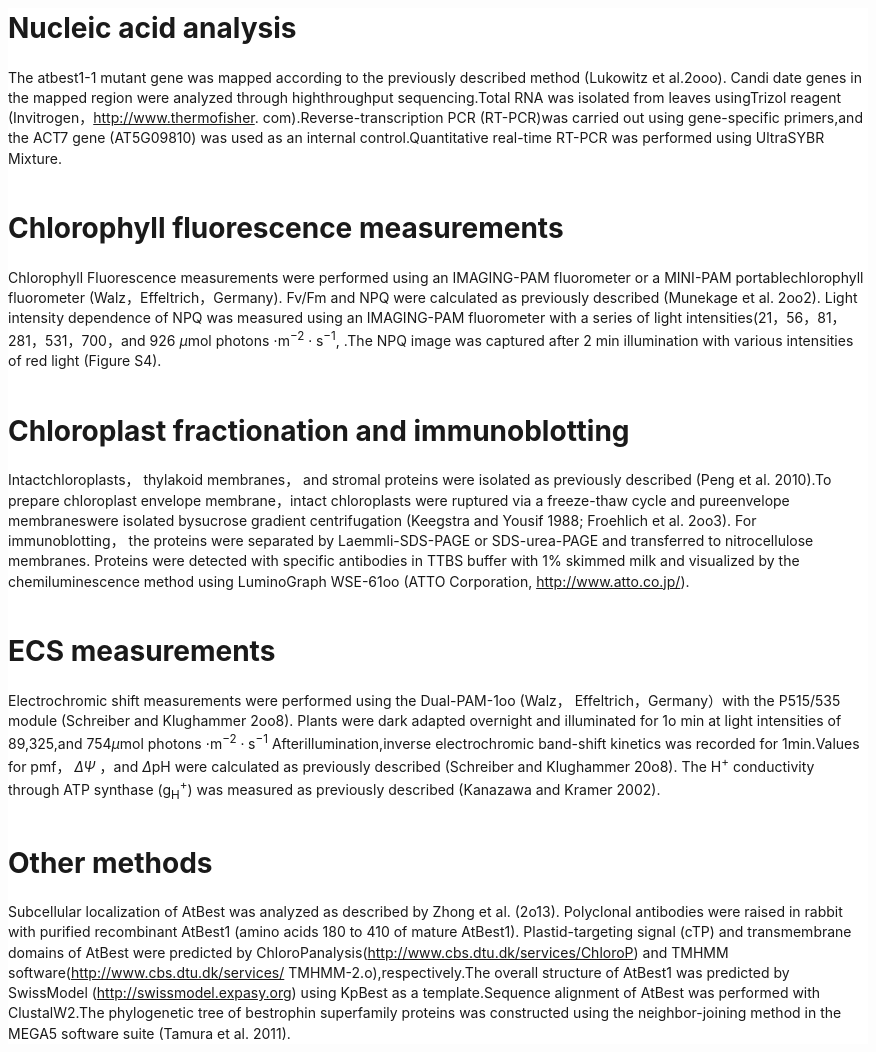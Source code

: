 # Nucleic acid analysis

The atbest1-1 mutant gene was mapped according to the previously described method (Lukowitz et al.2ooo). Candi date genes in the mapped region were analyzed through highthroughput sequencing.Total RNA was isolated from leaves usingTrizol reagent (Invitrogen，http://www.thermofisher. com).Reverse-transcription PCR (RT-PCR)was carried out using gene-specific primers,and the ACT7 gene (AT5G09810) was used as an internal control.Quantitative real-time RT-PCR was performed using UltraSYBR Mixture.

# Chlorophyll fluorescence measurements

Chlorophyll Fluorescence measurements were performed using an IMAGING-PAM fluorometer or a MINI-PAM portablechlorophyll fluorometer (Walz，Effeltrich，Germany). Fv/Fm and NPQ were calculated as previously described (Munekage et al. 2oo2). Light intensity dependence of NPQ was measured using an IMAGING-PAM fluorometer with a series of light intensities(21，56，81，281，531，700，and $9 2 6 ~ { \mu \mathrm { m o l } }$ photons $\cdot \mathsf { m } ^ { - 2 } \cdot \mathsf { s } ^ { - 1 } ,$ .The NPQ image was captured after 2 min illumination with various intensities of red light (Figure S4).

# Chloroplast fractionation and immunoblotting

Intactchloroplasts， thylakoid membranes， and stromal proteins were isolated as previously described (Peng et al. 2010).To prepare chloroplast envelope membrane，intact chloroplasts were ruptured via a freeze-thaw cycle and pureenvelope membraneswere isolated bysucrose gradient centrifugation (Keegstra and Yousif 1988; Froehlich et al. 2oo3). For immunoblotting， the proteins were separated by Laemmli-SDS-PAGE or SDS-urea-PAGE and transferred to nitrocellulose membranes. Proteins were detected with specific antibodies in TTBS buffer with 1% skimmed milk and visualized by the chemiluminescence method using LuminoGraph WSE-61oo (ATTO Corporation, http://www.atto.co.jp/).

# ECS measurements

Electrochromic shift measurements were performed using the Dual-PAM-1oo (Walz， Effeltrich，Germany）with the P515/535 module (Schreiber and Klughammer 2oo8). Plants were dark adapted overnight and illuminated for 1o min at light intensities of 89,325,and $7 5 4 \mu \mathrm { m o l }$ photons $\cdot \mathsf { m } ^ { - 2 } \cdot \mathsf { s } ^ { - 1 }$ Afterillumination,inverse electrochromic band-shift kinetics was recorded for 1min.Values for pmf， $\Delta \Psi$ ，and $\Delta { \mathsf { p } } { \mathsf { H } }$ were calculated as previously described (Schreiber and Klughammer 20o8). The ${ \mathsf { H } } ^ { + }$ conductivity through ATP synthase $( { \mathsf { g } _ { \mathsf { H } } } ^ { + } )$ was measured as previously described (Kanazawa and Kramer 2002).

# Other methods

Subcellular localization of AtBest was analyzed as described by Zhong et al. (2o13). Polyclonal antibodies were raised in rabbit with purified recombinant AtBest1 (amino acids 180 to 410 of mature AtBest1). Plastid-targeting signal (cTP) and transmembrane domains of AtBest were predicted by ChloroPanalysis(http://www.cbs.dtu.dk/services/ChloroP) and TMHMM software(http://www.cbs.dtu.dk/services/ TMHMM-2.o),respectively.The overall structure of AtBest1 was predicted by SwissModel (http://swissmodel.expasy.org) using KpBest as a template.Sequence alignment of AtBest was performed with ClustalW2.The phylogenetic tree of bestrophin superfamily proteins was constructed using the neighbor-joining method in the MEGA5 software suite (Tamura et al. 2011).
